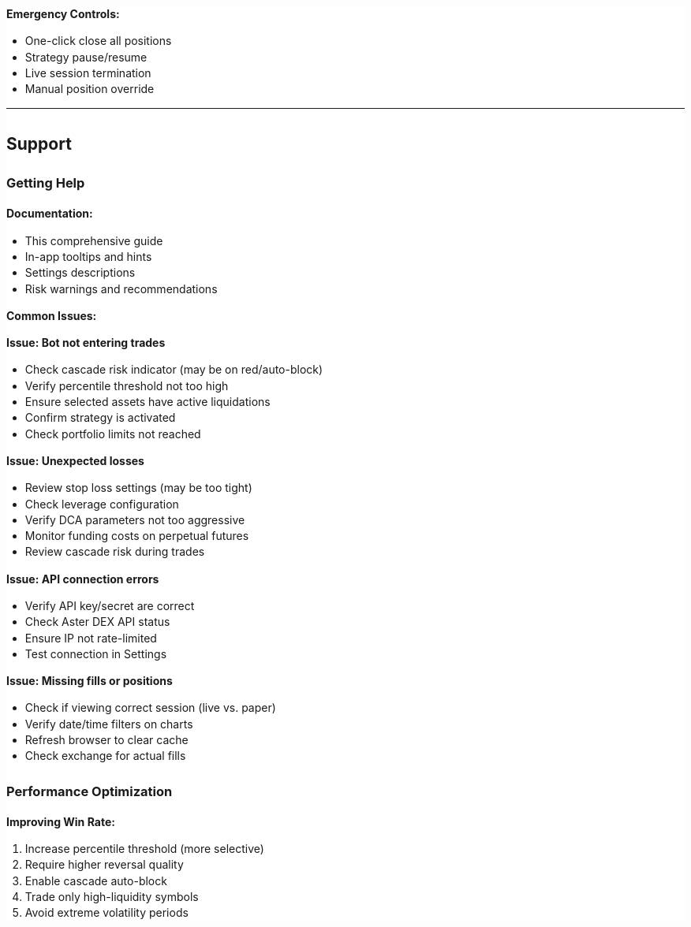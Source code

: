 **Emergency Controls:**
- One-click close all positions
- Strategy pause/resume
- Live session termination
- Manual position override

---

## Support

### Getting Help

**Documentation:**
- This comprehensive guide
- In-app tooltips and hints
- Settings descriptions
- Risk warnings and recommendations

**Common Issues:**

**Issue: Bot not entering trades**
- Check cascade risk indicator (may be on red/auto-block)
- Verify percentile threshold not too high
- Ensure selected assets have active liquidations
- Confirm strategy is activated
- Check portfolio limits not reached

**Issue: Unexpected losses**
- Review stop loss settings (may be too tight)
- Check leverage configuration
- Verify DCA parameters not too aggressive
- Monitor funding costs on perpetual futures
- Review cascade risk during trades

**Issue: API connection errors**
- Verify API key/secret are correct
- Check Aster DEX API status
- Ensure IP not rate-limited
- Test connection in Settings

**Issue: Missing fills or positions**
- Check if viewing correct session (live vs. paper)
- Verify date/time filters on charts
- Refresh browser to clear cache
- Check exchange for actual fills

### Performance Optimization

**Improving Win Rate:**
1. Increase percentile threshold (more selective)
2. Require higher reversal quality
3. Enable cascade auto-block
4. Trade only high-liquidity symbols
5. Avoid extreme volatility periods
